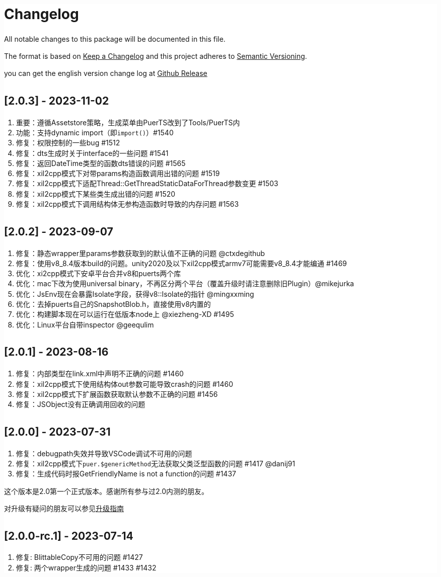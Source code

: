 # Changelog
All notable changes to this package will be documented in this file.

The format is based on [Keep a Changelog](http://keepachangelog.com/en/1.0.0/)
and this project adheres to [Semantic Versioning](http://semver.org/spec/v2.0.0.html).

you can get the english version change log at [Github Release](https://github.com/Tencent/puerts/releases)

## [2.0.3] - 2023-11-02
1. 重要：遵循Assetstore策略，生成菜单由PuerTS改到了Tools/PuerTS内
2. 功能：支持dynamic import（即`import()`）#1540
3. 修复：权限控制的一些bug #1512
4. 修复：dts生成时关于interface的一些问题 #1541
5. 修复：返回DateTime类型的函数dts错误的问题 #1565
6. 修复：xil2cpp模式下对带params构造函数调用出错的问题 #1519
7. 修复：xil2cpp模式下适配Thread::GetThreadStaticDataForThread参数变更 #1503
8. 修复：xil2cpp模式下某些类生成出错的问题 #1520
9. 修复：xil2cpp模式下调用结构体无参构造函数时导致的内存问题 #1563

## [2.0.2] - 2023-09-07
1. 修复：静态wrapper里params参数获取到的默认值不正确的问题 @ctxdegithub
2. 修复：使用v8_8.4版本build的问题。unity2020及以下xil2cpp模式armv7可能需要v8_8.4才能编通 #1469
3. 优化：xi2cpp模式下安卓平台合并v8和puerts两个库
4. 优化：mac下改为使用universal binary，不再区分两个平台（覆盖升级时请注意删除旧Plugin）@mikejurka
5. 优化：JsEnv现在会暴露Isolate字段，获得v8::Isolate的指针 @mingxxming
6. 优化：去掉puerts自己的SnapshotBlob.h，直接使用v8内置的
7. 优化：构建脚本现在可以运行在低版本node上 @xiezheng-XD #1495
8. 优化：Linux平台自带inspector @geequlim

## [2.0.1] - 2023-08-16
1. 修复：内部类型在link.xml中声明不正确的问题 #1460
2. 修复：xil2cpp模式下使用结构体out参数可能导致crash的问题 #1460
3. 修复：xil2cpp模式下扩展函数获取默认参数不正确的问题 #1456
4. 修复：JSObject没有正确调用回收的问题

## [2.0.0] - 2023-07-31
1. 修复：debugpath失效并导致VSCode调试不可用的问题
2. 修复：xil2cpp模式下`puer.$genericMethod`无法获取父类泛型函数的问题 #1417 @danij91
3. 修复：生成代码时报GetFriendlyName is not a function的问题 #1437

这个版本是2.0第一个正式版本。感谢所有参与过2.0内测的朋友。

对升级有疑问的朋友可以参见[升级指南](https://puerts.github.io/docs/puerts/unity/other/upgrade)

## [2.0.0-rc.1] - 2023-07-14
1. 修复: BlittableCopy不可用的问题 #1427
2. 修复: 两个wrapper生成的问题 #1433 #1432

